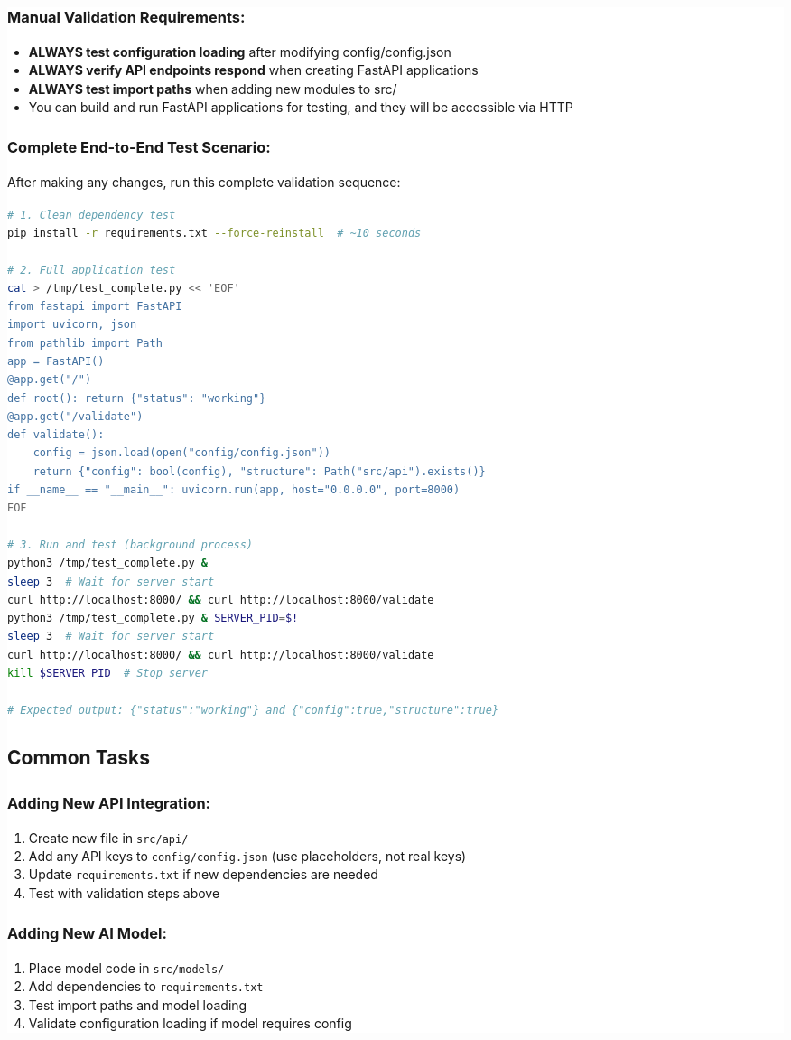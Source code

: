 ### Manual Validation Requirements:
- **ALWAYS test configuration loading** after modifying config/config.json
- **ALWAYS verify API endpoints respond** when creating FastAPI applications
- **ALWAYS test import paths** when adding new modules to src/
- You can build and run FastAPI applications for testing, and they will be accessible via HTTP

### Complete End-to-End Test Scenario:
After making any changes, run this complete validation sequence:
```bash
# 1. Clean dependency test
pip install -r requirements.txt --force-reinstall  # ~10 seconds

# 2. Full application test
cat > /tmp/test_complete.py << 'EOF'
from fastapi import FastAPI
import uvicorn, json
from pathlib import Path
app = FastAPI()
@app.get("/")
def root(): return {"status": "working"}
@app.get("/validate")
def validate():
    config = json.load(open("config/config.json"))
    return {"config": bool(config), "structure": Path("src/api").exists()}
if __name__ == "__main__": uvicorn.run(app, host="0.0.0.0", port=8000)
EOF

# 3. Run and test (background process)
python3 /tmp/test_complete.py &
sleep 3  # Wait for server start
curl http://localhost:8000/ && curl http://localhost:8000/validate
python3 /tmp/test_complete.py & SERVER_PID=$!
sleep 3  # Wait for server start
curl http://localhost:8000/ && curl http://localhost:8000/validate
kill $SERVER_PID  # Stop server

# Expected output: {"status":"working"} and {"config":true,"structure":true}
```

## Common Tasks

### Adding New API Integration:
1. Create new file in `src/api/`
2. Add any API keys to `config/config.json` (use placeholders, not real keys)
3. Update `requirements.txt` if new dependencies are needed
4. Test with validation steps above

### Adding New AI Model:
1. Place model code in `src/models/`
2. Add dependencies to `requirements.txt`
3. Test import paths and model loading
4. Validate configuration loading if model requires config
